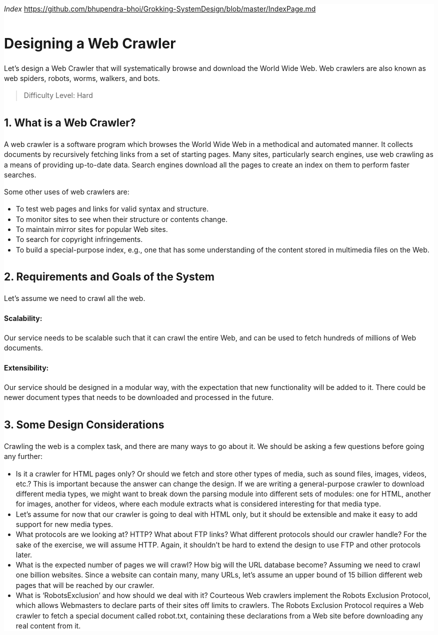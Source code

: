 _Index_
https://github.com/bhupendra-bhoi/Grokking-SystemDesign/blob/master/IndexPage.md

# Designing a Web Crawler
Let’s design a Web Crawler that will systematically browse and download the World Wide Web. Web crawlers are also known as web spiders, robots, worms, walkers, and bots.

> Difficulty Level: Hard <br>

## 1. What is a Web Crawler?
A web crawler is a software program which browses the World Wide Web in a methodical and automated manner. It collects documents by recursively fetching links from a set of starting pages. Many sites, particularly search engines, use web crawling as a means of providing up-to-date data. Search engines download all the pages to create an index on them to perform faster searches.

Some other uses of web crawlers are:
* To test web pages and links for valid syntax and structure.
* To monitor sites to see when their structure or contents change.
* To maintain mirror sites for popular Web sites.
* To search for copyright infringements.
* To build a special-purpose index, e.g., one that has some understanding of the content stored in multimedia files on the Web.

## 2. Requirements and Goals of the System
Let’s assume we need to crawl all the web.

#### Scalability: 
Our service needs to be scalable such that it can crawl the entire Web, and can be used to fetch hundreds of millions of Web documents.

#### Extensibility: 
Our service should be designed in a modular way, with the expectation that new functionality will be added to it. There could be newer document types that needs to be downloaded and processed in the future.

## 3. Some Design Considerations
Crawling the web is a complex task, and there are many ways to go about it. We should be asking a few questions before going any further:
* Is it a crawler for HTML pages only? Or should we fetch and store other types of media, such as sound files, images, videos, etc.? This is important because the answer can change the design. If we are writing a general-purpose crawler to download different media types, we might want to break down the parsing module into different sets of modules: one for HTML, another for images, another for videos, where each module extracts what is considered interesting for that media type.
* Let’s assume for now that our crawler is going to deal with HTML only, but it should be extensible and make it easy to add support for new media types.
* What protocols are we looking at? HTTP? What about FTP links? What different protocols should our crawler handle? For the sake of the exercise, we will assume HTTP. Again, it shouldn’t be hard to extend the design to use FTP and other protocols later.
* What is the expected number of pages we will crawl? How big will the URL database become? Assuming we need to crawl one billion websites. Since a website can contain many, many URLs, let’s assume an upper bound of 15 billion different web pages that will be reached by our crawler.
* What is ‘RobotsExclusion’ and how should we deal with it? Courteous Web crawlers implement the Robots Exclusion Protocol, which allows Webmasters to declare parts of their sites off limits to crawlers. The Robots Exclusion Protocol requires a Web crawler to fetch a special document called robot.txt, containing these declarations from a Web site before downloading any real content from it.
